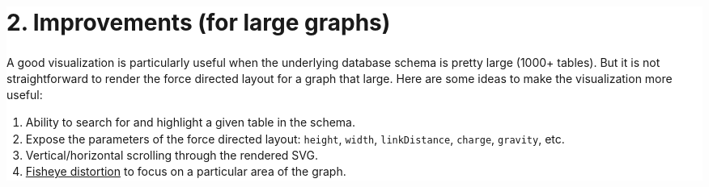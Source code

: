 # 2. Improvements (for large graphs)

A good visualization is particularly useful when the underlying database schema
is pretty large (1000+ tables). But it is not straightforward to render the
force directed layout for a graph that large. Here are some ideas to make the
visualization more useful:

1. Ability to search for and highlight a given table in the schema.
1. Expose the parameters of the force directed layout: `height`, `width`, `linkDistance`, `charge`, `gravity`, etc.
1. Vertical/horizontal scrolling through the rendered SVG.
1. [Fisheye distortion](http://bost.ocks.org/mike/fisheye/) to focus on a particular area of the graph.
